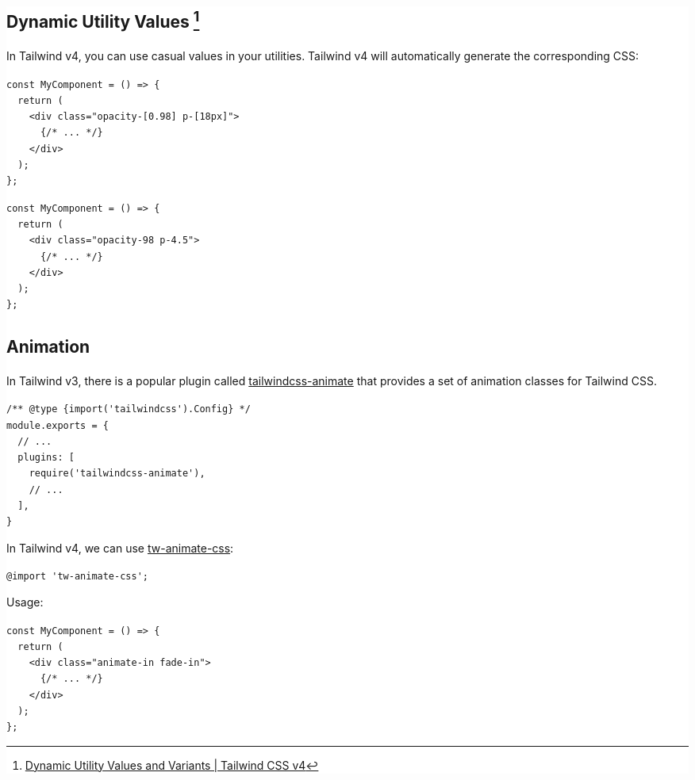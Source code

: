 ## Dynamic Utility Values [^8]

In Tailwind v4, you can use casual values in your utilities. Tailwind v4 will automatically generate the corresponding CSS:

```tsx:my-component.tsx(Tailwind_v3)
const MyComponent = () => {
  return (
    <div class="opacity-[0.98] p-[18px]">
      {/* ... */}
    </div>
  );
};
```

```tsx:my-component.tsx(Tailwind_v4)
const MyComponent = () => {
  return (
    <div class="opacity-98 p-4.5">
      {/* ... */}
    </div>
  );
};
```

## Animation

In Tailwind v3, there is a popular plugin called [tailwindcss-animate](https://github.com/jamiebuilds/tailwindcss-animate) that provides a set of animation classes for Tailwind CSS.

```js:tailwind.config.mjs(Tailwind_v3)
/** @type {import('tailwindcss').Config} */
module.exports = {
  // ...
  plugins: [
    require('tailwindcss-animate'),
    // ...
  ],
}
```

In Tailwind v4, we can use [tw-animate-css](https://github.com/Wombosvideo/tw-animate-css):

```css:tailwind.css(Tailwind_v4)
@import 'tw-animate-css';
```

Usage:

```tsx:my-component.tsx
const MyComponent = () => {
  return (
    <div class="animate-in fade-in">
      {/* ... */}
    </div>
  );
};
```


[^1]: [Setting Your Base Path | Tailwind CSS v4](https://tailwindcss.com/docs/detecting-classes-in-source-files#setting-your-base-path)
[^2]: [Disabling Automatic Detection | Tailwind CSS v4](https://tailwindcss.com/docs/detecting-classes-in-source-files#disabling-automatic-detection)
[^3]: [Explicitly Excluding Classes | Tailwind CSS v4](https://tailwindcss.com/docs/detecting-classes-in-source-files#explicitly-excluding-classes)
[^4]: [Referencing Other Variables | Tailwind CSS v4](https://tailwindcss.com/docs/theme#referencing-other-variables)
[^5]: [Background Image | Tailwind CSS v4](https://tailwindcss.com/docs/background-image)
[^6]: [Utility Directive | Tailwind CSS v4](https://tailwindcss.com/docs/functions-and-directives#utility-directive)
[^7]: [Functions | Tailwind CSS v4](https://tailwindcss.com/docs/functions-and-directives#functions)
[^8]: [Dynamic Utility Values and Variants | Tailwind CSS v4](https://tailwindcss.com/blog/tailwindcss-v4#dynamic-utility-values-and-variants)